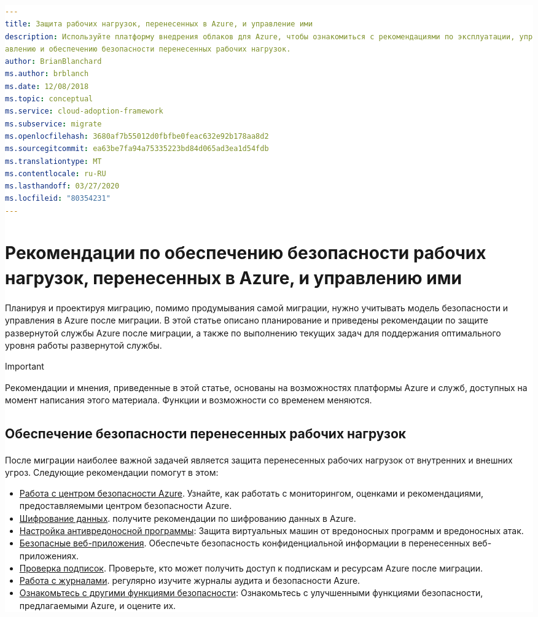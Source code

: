 ```yaml
---
title: Защита рабочих нагрузок, перенесенных в Azure, и управление ими
description: Используйте платформу внедрения облаков для Azure, чтобы ознакомиться с рекомендациями по эксплуатации, управлению и обеспечению безопасности перенесенных рабочих нагрузок.
author: BrianBlanchard
ms.author: brblanch
ms.date: 12/08/2018
ms.topic: conceptual
ms.service: cloud-adoption-framework
ms.subservice: migrate
ms.openlocfilehash: 3680af7b55012d0fbfbe0feac632e92b178aa8d2
ms.sourcegitcommit: ea63be7fa94a75335223bd84d065ad3ea1d54fdb
ms.translationtype: MT
ms.contentlocale: ru-RU
ms.lasthandoff: 03/27/2020
ms.locfileid: "80354231"
---
```



# <a name="best-practices-for-securing-and-managing-workloads-migrated-to-azure"></a>Рекомендации по обеспечению безопасности рабочих нагрузок, перенесенных в Azure, и управлению ими

Планируя и проектируя миграцию, помимо продумывания самой миграции, нужно учитывать модель безопасности и управления в Azure после миграции. В этой статье описано планирование и приведены рекомендации по защите развернутой службы Azure после миграции, а также по выполнению текущих задач для поддержания оптимального уровня работы развернутой службы.

> [!IMPORTANT]
> Рекомендации и мнения, приведенные в этой статье, основаны на возможностях платформы Azure и служб, доступных на момент написания этого материала. Функции и возможности со временем меняются.

## <a name="secure-migrated-workloads"></a>Обеспечение безопасности перенесенных рабочих нагрузок

После миграции наиболее важной задачей является защита перенесенных рабочих нагрузок от внутренних и внешних угроз. Следующие рекомендации помогут в этом:

- [Работа с центром безопасности Azure](#best-practice-follow-azure-security-center-recommendations). Узнайте, как работать с мониторингом, оценками и рекомендациями, предоставляемыми центром безопасности Azure.
- [Шифрование данных](#best-practice-encrypt-data). получите рекомендации по шифрованию данных в Azure.
- [Настройка антивредоносной программы](#best-practice-protect-vms-with-antimalware): Защита виртуальных машин от вредоносных программ и вредоносных атак.
- [Безопасные веб-приложения](#best-practice-secure-web-apps). Обеспечьте безопасность конфиденциальной информации в перенесенных веб-приложениях.
- [Проверка подписок](#best-practice-review-subscriptions-and-resource-permissions). Проверьте, кто может получить доступ к подпискам и ресурсам Azure после миграции.
- [Работа с журналами](#best-practice-review-audit-and-security-logs). регулярно изучите журналы аудита и безопасности Azure.
- [Ознакомьтесь с другими функциями безопасности](#best-practice-evaluate-other-security-features): Ознакомьтесь с улучшенными функциями безопасности, предлагаемыми Azure, и оцените их.
